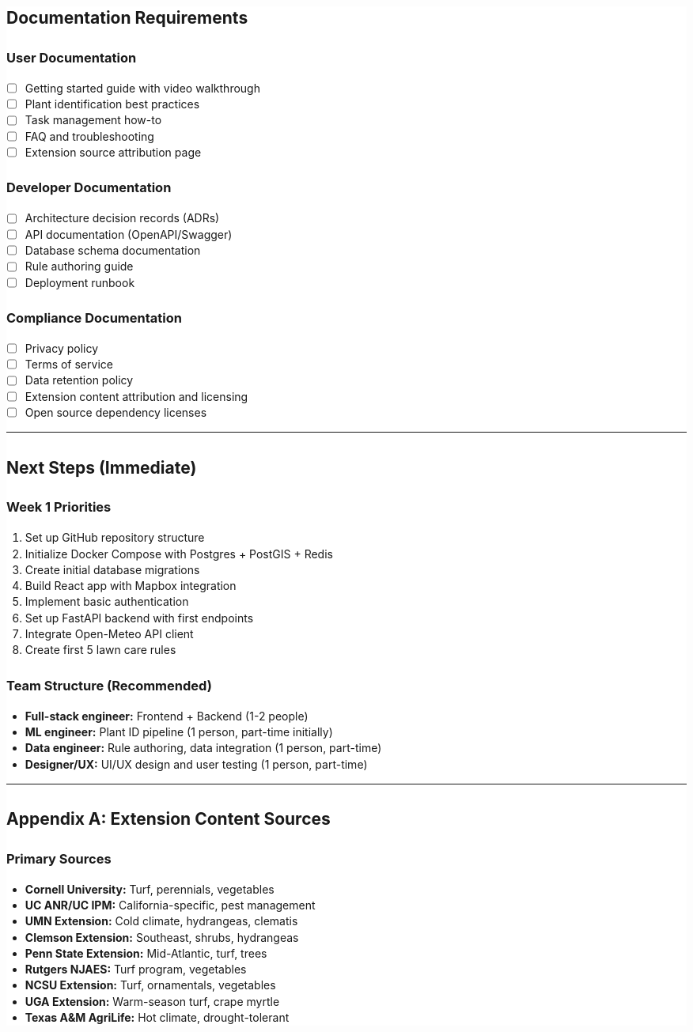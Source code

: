 
## Documentation Requirements

### User Documentation
- [ ] Getting started guide with video walkthrough
- [ ] Plant identification best practices
- [ ] Task management how-to
- [ ] FAQ and troubleshooting
- [ ] Extension source attribution page

### Developer Documentation
- [ ] Architecture decision records (ADRs)
- [ ] API documentation (OpenAPI/Swagger)
- [ ] Database schema documentation
- [ ] Rule authoring guide
- [ ] Deployment runbook

### Compliance Documentation
- [ ] Privacy policy
- [ ] Terms of service
- [ ] Data retention policy
- [ ] Extension content attribution and licensing
- [ ] Open source dependency licenses

---

## Next Steps (Immediate)

### Week 1 Priorities
1. Set up GitHub repository structure
2. Initialize Docker Compose with Postgres + PostGIS + Redis
3. Create initial database migrations
4. Build React app with Mapbox integration
5. Implement basic authentication
6. Set up FastAPI backend with first endpoints
7. Integrate Open-Meteo API client
8. Create first 5 lawn care rules

### Team Structure (Recommended)
- **Full-stack engineer:** Frontend + Backend (1-2 people)
- **ML engineer:** Plant ID pipeline (1 person, part-time initially)
- **Data engineer:** Rule authoring, data integration (1 person, part-time)
- **Designer/UX:** UI/UX design and user testing (1 person, part-time)

---

## Appendix A: Extension Content Sources

### Primary Sources
- **Cornell University:** Turf, perennials, vegetables
- **UC ANR/UC IPM:** California-specific, pest management
- **UMN Extension:** Cold climate, hydrangeas, clematis
- **Clemson Extension:** Southeast, shrubs, hydrangeas
- **Penn State Extension:** Mid-Atlantic, turf, trees
- **Rutgers NJAES:** Turf program, vegetables
- **NCSU Extension:** Turf, ornamentals, vegetables
- **UGA Extension:** Warm-season turf, crape myrtle
- **Texas A&M AgriLife:** Hot climate, drought-tolerant
